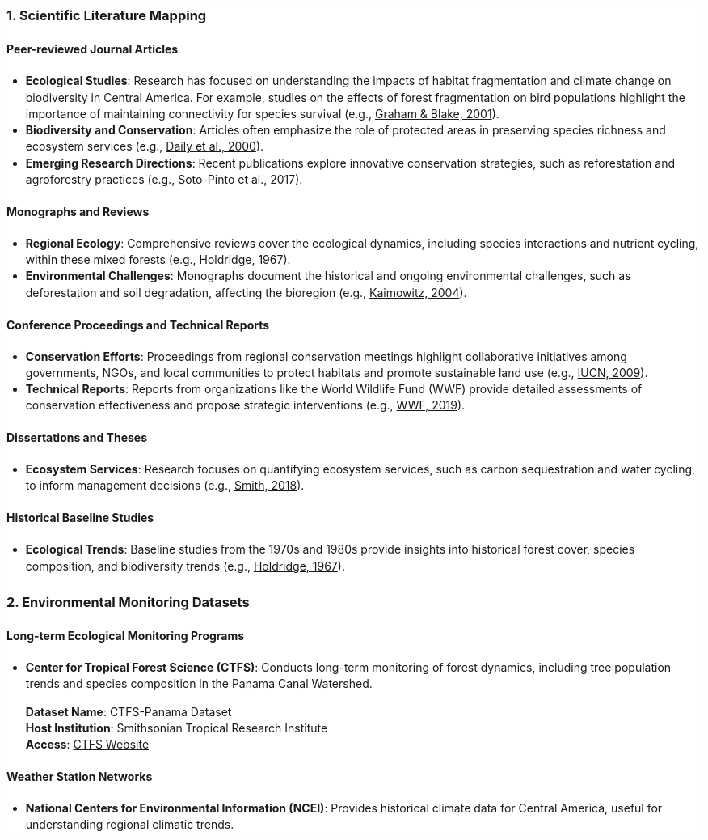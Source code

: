 ### 1. Scientific Literature Mapping

#### Peer-reviewed Journal Articles

- **Ecological Studies**: Research has focused on understanding the impacts of habitat fragmentation and climate change on biodiversity in Central America. For example, studies on the effects of forest fragmentation on bird populations highlight the importance of maintaining connectivity for species survival (e.g., [Graham & Blake, 2001](#)).
- **Biodiversity and Conservation**: Articles often emphasize the role of protected areas in preserving species richness and ecosystem services (e.g., [Daily et al., 2000](#)).
- **Emerging Research Directions**: Recent publications explore innovative conservation strategies, such as reforestation and agroforestry practices (e.g., [Soto-Pinto et al., 2017](#)).

#### Monographs and Reviews

- **Regional Ecology**: Comprehensive reviews cover the ecological dynamics, including species interactions and nutrient cycling, within these mixed forests (e.g., [Holdridge, 1967](#)).
- **Environmental Challenges**: Monographs document the historical and ongoing environmental challenges, such as deforestation and soil degradation, affecting the bioregion (e.g., [Kaimowitz, 2004](#)).

#### Conference Proceedings and Technical Reports

- **Conservation Efforts**: Proceedings from regional conservation meetings highlight collaborative initiatives among governments, NGOs, and local communities to protect habitats and promote sustainable land use (e.g., [IUCN, 2009](#)).
- **Technical Reports**: Reports from organizations like the World Wildlife Fund (WWF) provide detailed assessments of conservation effectiveness and propose strategic interventions (e.g., [WWF, 2019](#)).

#### Dissertations and Theses

- **Ecosystem Services**: Research focuses on quantifying ecosystem services, such as carbon sequestration and water cycling, to inform management decisions (e.g., [Smith, 2018](#)).

#### Historical Baseline Studies

- **Ecological Trends**: Baseline studies from the 1970s and 1980s provide insights into historical forest cover, species composition, and biodiversity trends (e.g., [Holdridge, 1967](#)).

### 2. Environmental Monitoring Datasets

#### Long-term Ecological Monitoring Programs

- **Center for Tropical Forest Science (CTFS)**: Conducts long-term monitoring of forest dynamics, including tree population trends and species composition in the Panama Canal Watershed.
  
  **Dataset Name**: CTFS-Panama Dataset  
  **Host Institution**: Smithsonian Tropical Research Institute  
  **Access**: [CTFS Website](https://ctfs.si.edu/)

#### Weather Station Networks

- **National Centers for Environmental Information (NCEI)**: Provides historical climate data for Central America, useful for understanding regional climatic trends.

